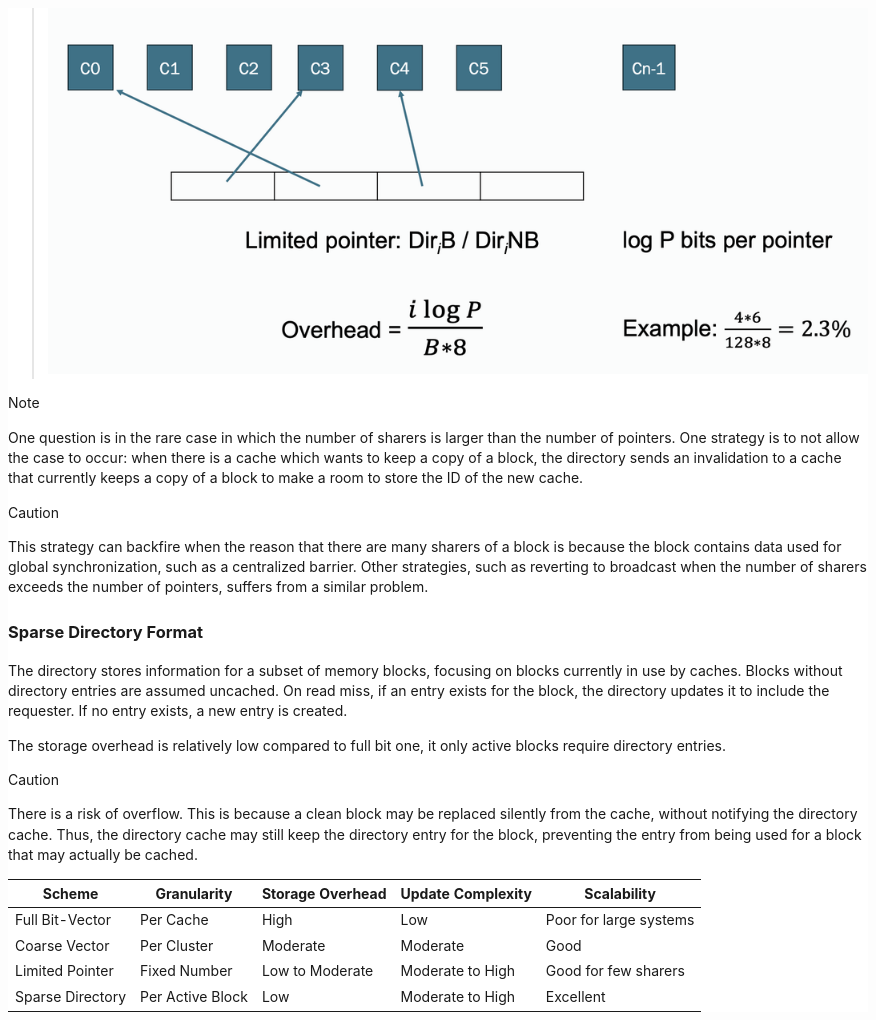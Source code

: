 > ![Pasted image 20241208153827](./imgs/Pasted%20image%2020241208153827.png)

> [!NOTE]
> One question is in the rare case in which the number of sharers is larger than the number of pointers.
> One strategy is to not allow the case to occur: when there is a cache which wants to keep a copy of a block, the directory sends an invalidation to a cache that currently keeps a copy of a block to make a room to store the ID of the new cache.

> [!CAUTION]
> This strategy can backfire when the reason that there are many sharers of a block is because the block contains data used for global synchronization, such as a centralized barrier.
> Other strategies, such as reverting to broadcast when the number of sharers exceeds the number of pointers, suffers from a similar problem.

### Sparse Directory Format

The directory stores information for a subset of memory blocks, focusing on blocks currently in use by caches. Blocks without directory entries are assumed uncached.
On read miss, if an entry exists for the block, the directory updates it to include the requester. If no entry exists, a new entry is created.

The storage overhead is relatively low compared to full bit one, it only active blocks require directory entries.

> [!CAUTION]
> There is a risk of overflow. This is because a clean block may be replaced silently from the cache, without notifying the directory cache. Thus, the directory cache may still keep the directory entry for the block, preventing the entry from being used for a block that may actually be cached.

| **Scheme**       | **Granularity**  | **Storage Overhead** | **Update Complexity** | **Scalability**        |
| ---------------- | ---------------- | -------------------- | --------------------- | ---------------------- |
| Full Bit-Vector  | Per Cache        | High                 | Low                   | Poor for large systems |
| Coarse Vector    | Per Cluster      | Moderate             | Moderate              | Good                   |
| Limited Pointer  | Fixed Number     | Low to Moderate      | Moderate to High      | Good for few sharers   |
| Sparse Directory | Per Active Block | Low                  | Moderate to High      | Excellent              |
